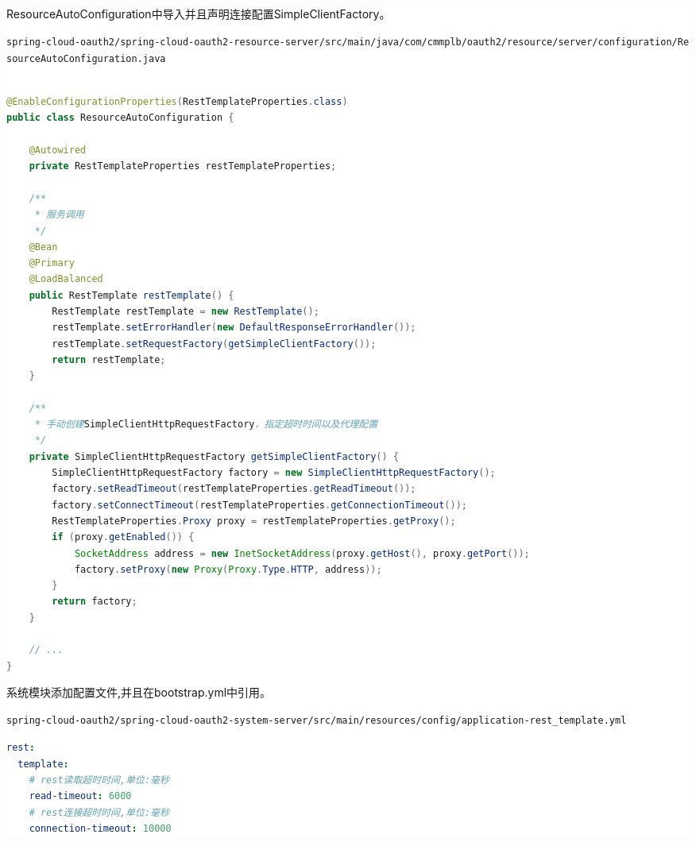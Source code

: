 
ResourceAutoConfiguration中导入并且声明连接配置SimpleClientFactory。

`spring-cloud-oauth2/spring-cloud-oauth2-resource-server/src/main/java/com/cmmplb/oauth2/resource/server/configuration/ResourceAutoConfiguration.java`

````java

@EnableConfigurationProperties(RestTemplateProperties.class)
public class ResourceAutoConfiguration {

    @Autowired
    private RestTemplateProperties restTemplateProperties;

    /**
     * 服务调用
     */
    @Bean
    @Primary
    @LoadBalanced
    public RestTemplate restTemplate() {
        RestTemplate restTemplate = new RestTemplate();
        restTemplate.setErrorHandler(new DefaultResponseErrorHandler());
        restTemplate.setRequestFactory(getSimpleClientFactory());
        return restTemplate;
    }

    /**
     * 手动创建SimpleClientHttpRequestFactory，指定超时时间以及代理配置
     */
    private SimpleClientHttpRequestFactory getSimpleClientFactory() {
        SimpleClientHttpRequestFactory factory = new SimpleClientHttpRequestFactory();
        factory.setReadTimeout(restTemplateProperties.getReadTimeout());
        factory.setConnectTimeout(restTemplateProperties.getConnectionTimeout());
        RestTemplateProperties.Proxy proxy = restTemplateProperties.getProxy();
        if (proxy.getEnabled()) {
            SocketAddress address = new InetSocketAddress(proxy.getHost(), proxy.getPort());
            factory.setProxy(new Proxy(Proxy.Type.HTTP, address));
        }
        return factory;
    }

    // ...
}
````

系统模块添加配置文件,并且在bootstrap.yml中引用。

`spring-cloud-oauth2/spring-cloud-oauth2-system-server/src/main/resources/config/application-rest_template.yml`

````yaml
rest:
  template:
    # rest读取超时时间,单位:毫秒
    read-timeout: 6000
    # rest连接超时时间,单位:毫秒
    connection-timeout: 10000
````

